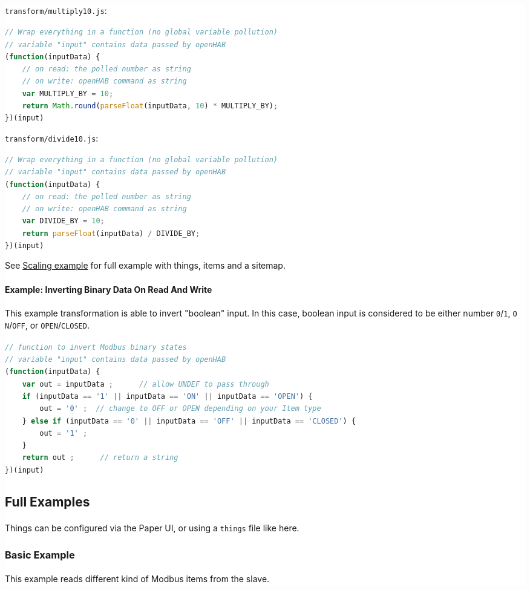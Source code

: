 `transform/multiply10.js`:

```javascript
// Wrap everything in a function (no global variable pollution)
// variable "input" contains data passed by openHAB
(function(inputData) {
    // on read: the polled number as string
    // on write: openHAB command as string
    var MULTIPLY_BY = 10;
    return Math.round(parseFloat(inputData, 10) * MULTIPLY_BY);
})(input)
```

`transform/divide10.js`:

```javascript
// Wrap everything in a function (no global variable pollution)
// variable "input" contains data passed by openHAB
(function(inputData) {
    // on read: the polled number as string
    // on write: openHAB command as string
    var DIVIDE_BY = 10;
    return parseFloat(inputData) / DIVIDE_BY;
})(input)
```

See [Scaling example](#scaling-example) for full example with things, items and a sitemap.

#### Example: Inverting Binary Data On Read And Write

This example transformation is able to invert "boolean" input.
In this case, boolean input is considered to be either number `0`/`1`, `ON`/`OFF`, or `OPEN`/`CLOSED`.

```javascript
// function to invert Modbus binary states
// variable "input" contains data passed by openHAB
(function(inputData) {
    var out = inputData ;      // allow UNDEF to pass through
    if (inputData == '1' || inputData == 'ON' || inputData == 'OPEN') {
        out = '0' ;  // change to OFF or OPEN depending on your Item type
    } else if (inputData == '0' || inputData == 'OFF' || inputData == 'CLOSED') {
        out = '1' ;
    }
    return out ;      // return a string
})(input)
```

## Full Examples

Things can be configured via the Paper UI, or using a `things` file like here.

### Basic Example

This example reads different kind of Modbus items from the slave.
